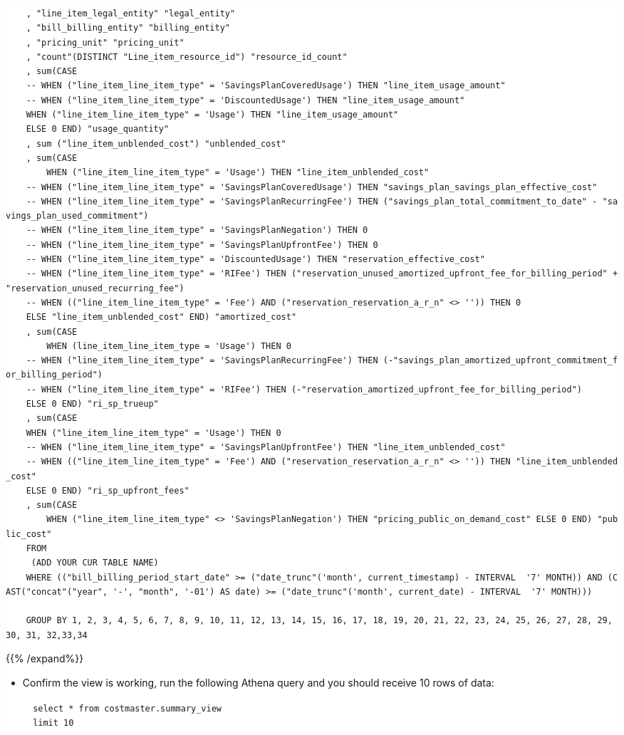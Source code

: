 		, "line_item_legal_entity" "legal_entity"
		, "bill_billing_entity" "billing_entity"
		, "pricing_unit" "pricing_unit"
		, "count"(DISTINCT "Line_item_resource_id") "resource_id_count"
		, sum(CASE 
		-- WHEN ("line_item_line_item_type" = 'SavingsPlanCoveredUsage') THEN "line_item_usage_amount" 
		-- WHEN ("line_item_line_item_type" = 'DiscountedUsage') THEN "line_item_usage_amount" 
		WHEN ("line_item_line_item_type" = 'Usage') THEN "line_item_usage_amount" 
		ELSE 0 END) "usage_quantity"
		, sum ("line_item_unblended_cost") "unblended_cost"
		, sum(CASE
			WHEN ("line_item_line_item_type" = 'Usage') THEN "line_item_unblended_cost"
		-- WHEN ("line_item_line_item_type" = 'SavingsPlanCoveredUsage') THEN "savings_plan_savings_plan_effective_cost" 
		-- WHEN ("line_item_line_item_type" = 'SavingsPlanRecurringFee') THEN ("savings_plan_total_commitment_to_date" - "savings_plan_used_commitment") 
		-- WHEN ("line_item_line_item_type" = 'SavingsPlanNegation') THEN 0
		-- WHEN ("line_item_line_item_type" = 'SavingsPlanUpfrontFee') THEN 0
		-- WHEN ("line_item_line_item_type" = 'DiscountedUsage') THEN "reservation_effective_cost"  
		-- WHEN ("line_item_line_item_type" = 'RIFee') THEN ("reservation_unused_amortized_upfront_fee_for_billing_period" + "reservation_unused_recurring_fee")
		-- WHEN (("line_item_line_item_type" = 'Fee') AND ("reservation_reservation_a_r_n" <> '')) THEN 0 
		ELSE "line_item_unblended_cost" END) "amortized_cost"
		, sum(CASE
			WHEN (line_item_line_item_type = 'Usage') THEN 0
		-- WHEN ("line_item_line_item_type" = 'SavingsPlanRecurringFee') THEN (-"savings_plan_amortized_upfront_commitment_for_billing_period") 
		-- WHEN ("line_item_line_item_type" = 'RIFee') THEN (-"reservation_amortized_upfront_fee_for_billing_period") 
		ELSE 0 END) "ri_sp_trueup"
		, sum(CASE
		WHEN ("line_item_line_item_type" = 'Usage') THEN 0
		-- WHEN ("line_item_line_item_type" = 'SavingsPlanUpfrontFee') THEN "line_item_unblended_cost"
		-- WHEN (("line_item_line_item_type" = 'Fee') AND ("reservation_reservation_a_r_n" <> '')) THEN "line_item_unblended_cost"
		ELSE 0 END) "ri_sp_upfront_fees"
		, sum(CASE
			WHEN ("line_item_line_item_type" <> 'SavingsPlanNegation') THEN "pricing_public_on_demand_cost" ELSE 0 END) "public_cost" 
		FROM
		 (ADD YOUR CUR TABLE NAME)
		WHERE (("bill_billing_period_start_date" >= ("date_trunc"('month', current_timestamp) - INTERVAL  '7' MONTH)) AND (CAST("concat"("year", '-', "month", '-01') AS date) >= ("date_trunc"('month', current_date) - INTERVAL  '7' MONTH)))
		
		GROUP BY 1, 2, 3, 4, 5, 6, 7, 8, 9, 10, 11, 12, 13, 14, 15, 16, 17, 18, 19, 20, 21, 22, 23, 24, 25, 26, 27, 28, 29, 30, 31, 32,33,34
		
	
{{% /expand%}}

- Confirm the view is working, run the following Athena query and you should receive 10 rows of data:

        select * from costmaster.summary_view
        limit 10
